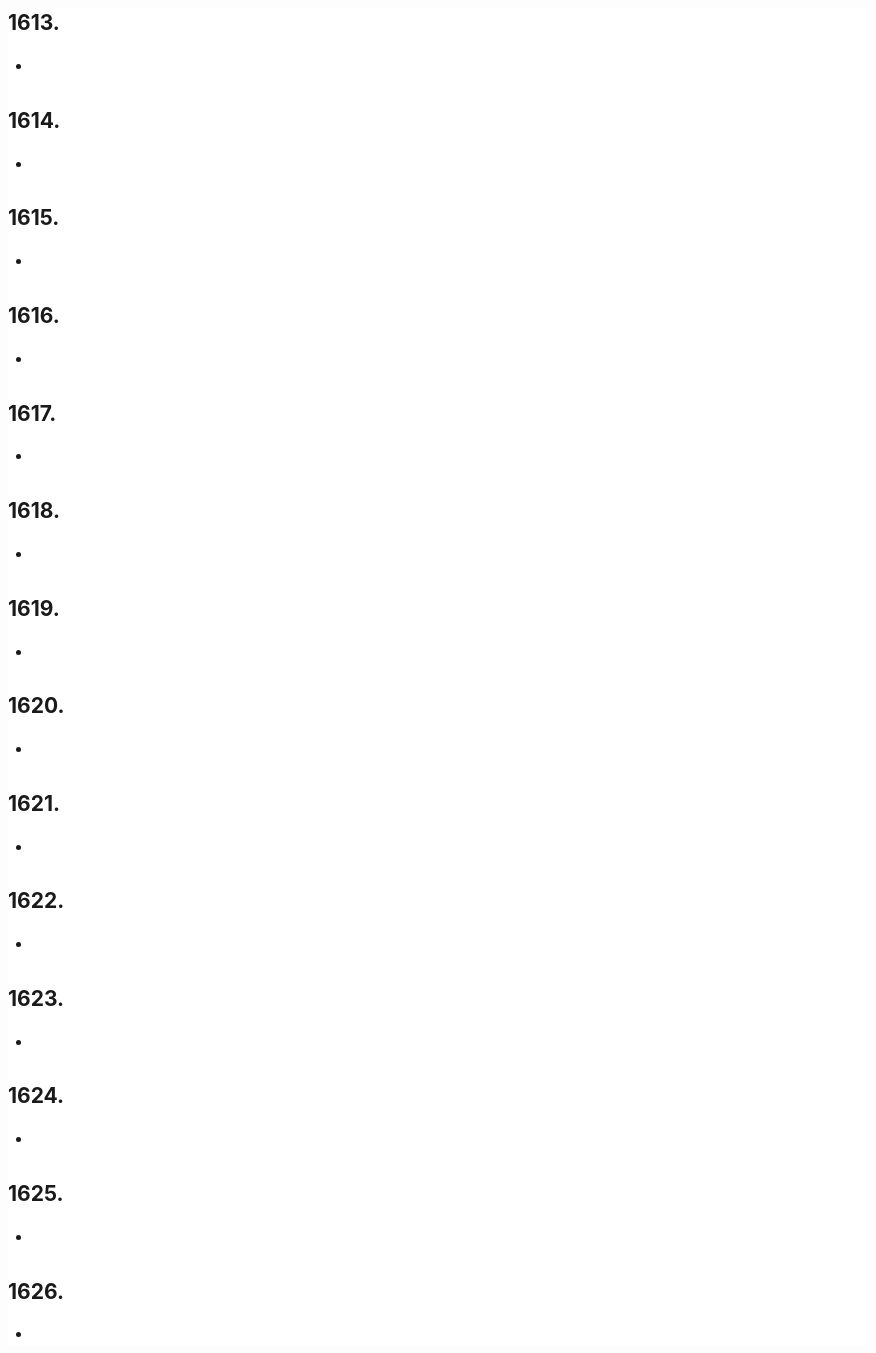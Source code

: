 ## 1613.
* 

## 1614.
* 

## 1615.
* 

## 1616.
* 

## 1617.
* 

## 1618.
* 

## 1619.
* 

## 1620.
* 

## 1621.
* 

## 1622.
* 

## 1623.
* 

## 1624.
* 

## 1625.
* 

## 1626.
* 
